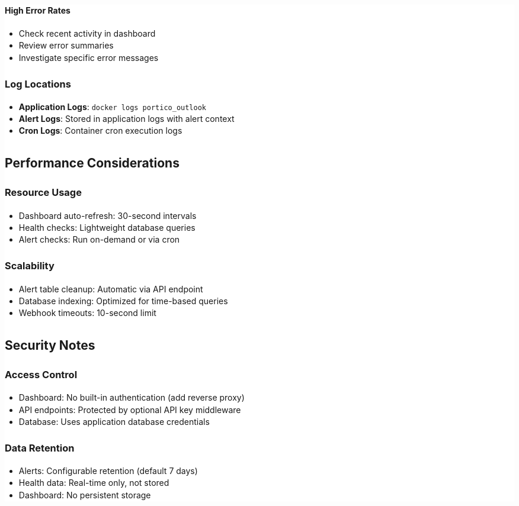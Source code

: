#### High Error Rates
- Check recent activity in dashboard
- Review error summaries
- Investigate specific error messages

### Log Locations
- **Application Logs**: `docker logs portico_outlook`
- **Alert Logs**: Stored in application logs with alert context
- **Cron Logs**: Container cron execution logs

## Performance Considerations

### Resource Usage
- Dashboard auto-refresh: 30-second intervals
- Health checks: Lightweight database queries
- Alert checks: Run on-demand or via cron

### Scalability
- Alert table cleanup: Automatic via API endpoint
- Database indexing: Optimized for time-based queries
- Webhook timeouts: 10-second limit

## Security Notes

### Access Control
- Dashboard: No built-in authentication (add reverse proxy)
- API endpoints: Protected by optional API key middleware
- Database: Uses application database credentials

### Data Retention
- Alerts: Configurable retention (default 7 days)
- Health data: Real-time only, not stored
- Dashboard: No persistent storage
